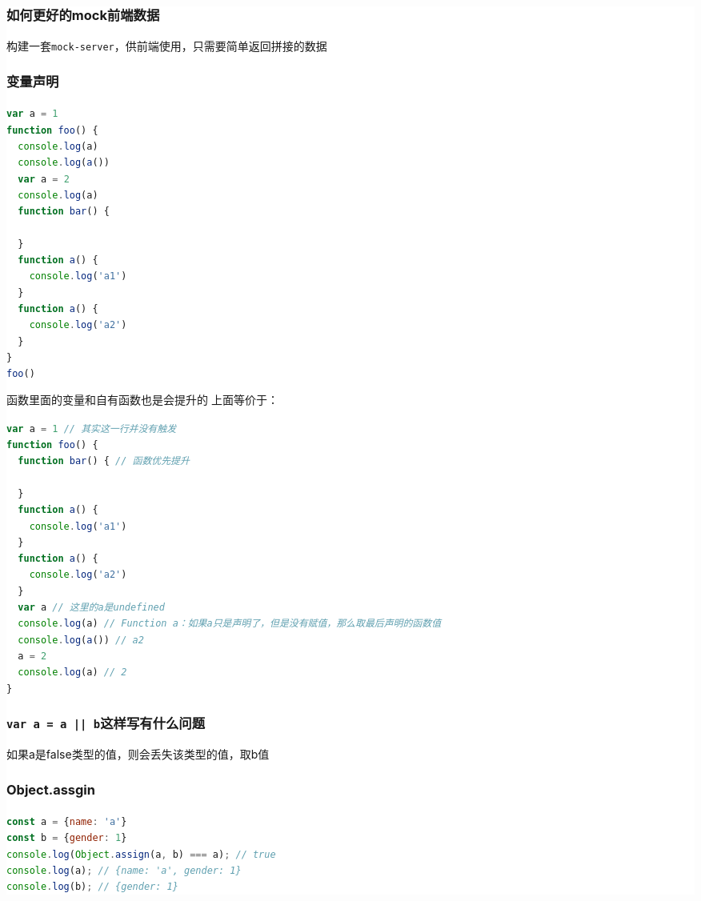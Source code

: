 ### 如何更好的mock前端数据
构建一套`mock-server`，供前端使用，只需要简单返回拼接的数据

### 变量声明
```js
var a = 1
function foo() {
  console.log(a) 
  console.log(a())
  var a = 2
  console.log(a)
  function bar() {

  }
  function a() {
    console.log('a1')
  }
  function a() {
    console.log('a2')
  }
}
foo()
```
函数里面的变量和自有函数也是会提升的
上面等价于：
```js
var a = 1 // 其实这一行并没有触发
function foo() {
  function bar() { // 函数优先提升

  }
  function a() {
    console.log('a1')
  }
  function a() {
    console.log('a2')
  }
  var a // 这里的a是undefined
  console.log(a) // Function a：如果a只是声明了，但是没有赋值，那么取最后声明的函数值
  console.log(a()) // a2
  a = 2
  console.log(a) // 2
}
```

### `var a = a || b`这样写有什么问题
如果a是false类型的值，则会丢失该类型的值，取b值

### Object.assgin
```js
const a = {name: 'a'}
const b = {gender: 1}
console.log(Object.assign(a, b) === a); // true
console.log(a); // {name: 'a', gender: 1}
console.log(b); // {gender: 1}
```
